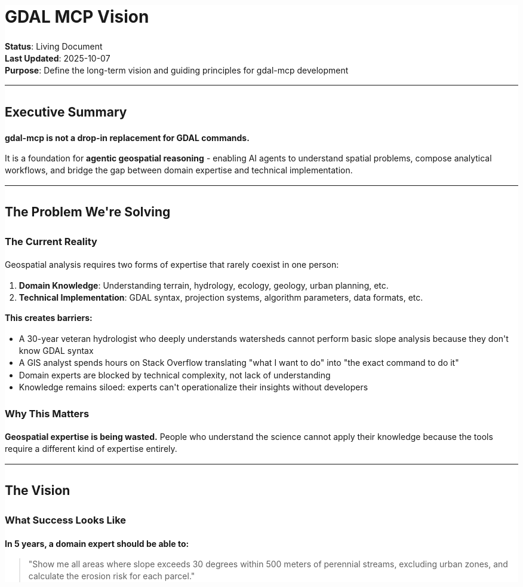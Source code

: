 # GDAL MCP Vision

**Status**: Living Document  
**Last Updated**: 2025-10-07  
**Purpose**: Define the long-term vision and guiding principles for gdal-mcp development

---

## Executive Summary

**gdal-mcp is not a drop-in replacement for GDAL commands.**

It is a foundation for **agentic geospatial reasoning** - enabling AI agents to understand spatial problems, compose analytical workflows, and bridge the gap between domain expertise and technical implementation.

---

## The Problem We're Solving

### The Current Reality

Geospatial analysis requires two forms of expertise that rarely coexist in one person:

1. **Domain Knowledge**: Understanding terrain, hydrology, ecology, geology, urban planning, etc.
2. **Technical Implementation**: GDAL syntax, projection systems, algorithm parameters, data formats, etc.

**This creates barriers:**

- A 30-year veteran hydrologist who deeply understands watersheds cannot perform basic slope analysis because they don't know GDAL syntax
- A GIS analyst spends hours on Stack Overflow translating "what I want to do" into "the exact command to do it"
- Domain experts are blocked by technical complexity, not lack of understanding
- Knowledge remains siloed: experts can't operationalize their insights without developers

### Why This Matters

**Geospatial expertise is being wasted.** People who understand the science cannot apply their knowledge because the tools require a different kind of expertise entirely.

---

## The Vision

### What Success Looks Like

**In 5 years, a domain expert should be able to:**

> "Show me all areas where slope exceeds 30 degrees within 500 meters of perennial streams, excluding urban zones, and calculate the erosion risk for each parcel."

